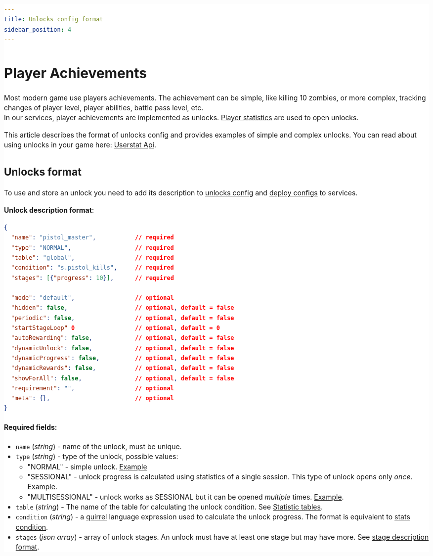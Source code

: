```yaml
---
title: Unlocks config format
sidebar_position: 4
---
```


# Player Achievements

Most modern game use players achievements. The achievement can be simple, like killing 10 zombies, or more complex, tracking changes of player level, player abilities, battle pass level, etc.  
In our services, player achievements are implemented as unlocks. [Player statistics](stats-config-format) are used to open unlocks.

This article describes the format of unlocks config and provides examples of simple and complex unlocks.
You can read about using unlocks in your game here: [Userstat Api](./../services-api/userstat-api#userstat-api).

## Unlocks format

To use and store an unlock you need to add its description to [unlocks config](./../gui/configs-management#multi-element-config) and [deploy configs](./../gui/configs-management#deploy-configs) to services.

**Unlock description format**:

```json
{
  "name": "pistol_master",           // required
  "type": "NORMAL",                  // required
  "table": "global",                 // required
  "condition": "s.pistol_kills",     // required
  "stages": [{"progress": 10}],      // required

  "mode": "default",                 // optional
  "hidden": false,                   // optional, default = false
  "periodic": false,                 // optional, default = false
  "startStageLoop" 0                 // optional, default = 0
  "autoRewarding": false,            // optional, default = false
  "dynamicUnlock": false,            // optional, default = false
  "dynamicProgress": false,          // optional, default = false
  "dynamicRewards": false,           // optional, default = false
  "showForAll": false,               // optional, default = false
  "requirement": "",                 // optional
  "meta": {},                        // optional
}
```

#### Required fields:

- `name` (_string_) - name of the unlock, must be unique.
- `type` (_string_) - type of the unlock, possible values:
  - "NORMAL" - simple unlock. [Example](#simple-unlocks)
  - "SESSIONAL" - unlock progress is calculated using statistics of a single session. This type of unlock opens only _once_. [Example](#sessional-unlocks).
  - "MULTISESSIONAL" - unlock works as SESSIONAL but it can be opened _multiple_ times. [Example](#multisessional-unlocks).
- `table` (_string_) - The name of the table for calculating the unlock condition. See [Statistic tables](tables-config-format).
- `condition` (_string_) - a [quirrel](https://quirrel.io/doc/index.html) language expression used to calculate the unlock progress. The format is equivalent to [stats condition](stats-config-format#condition-format).
- `stages` (_json array_) - array of unlock stages. An unlock must have at least one stage but may have more. See [stage description format](#stages-format).